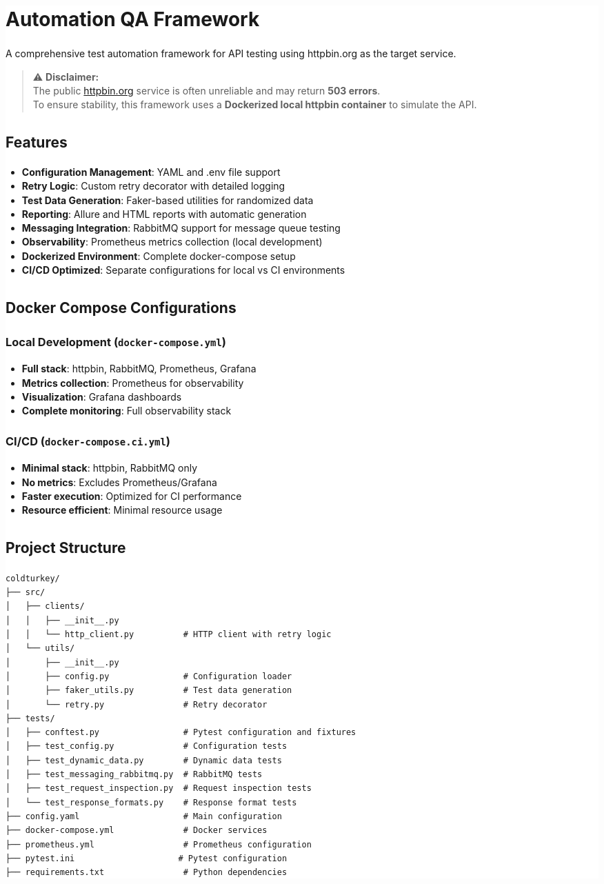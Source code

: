 # Automation QA Framework

A comprehensive test automation framework for API testing using httpbin.org as the target service.

> ⚠️ **Disclaimer:**  
> The public [httpbin.org](https://httpbin.org) service is often unreliable and may return **503 errors**.  
> To ensure stability, this framework uses a **Dockerized local httpbin container** to simulate the API.  
>  


## Features

- **Configuration Management**: YAML and .env file support
- **Retry Logic**: Custom retry decorator with detailed logging
- **Test Data Generation**: Faker-based utilities for randomized data
- **Reporting**: Allure and HTML reports with automatic generation
- **Messaging Integration**: RabbitMQ support for message queue testing
- **Observability**: Prometheus metrics collection (local development)
- **Dockerized Environment**: Complete docker-compose setup
- **CI/CD Optimized**: Separate configurations for local vs CI environments

## Docker Compose Configurations

### Local Development (`docker-compose.yml`)
- **Full stack**: httpbin, RabbitMQ, Prometheus, Grafana
- **Metrics collection**: Prometheus for observability
- **Visualization**: Grafana dashboards
- **Complete monitoring**: Full observability stack

### CI/CD (`docker-compose.ci.yml`)
- **Minimal stack**: httpbin, RabbitMQ only
- **No metrics**: Excludes Prometheus/Grafana
- **Faster execution**: Optimized for CI performance
- **Resource efficient**: Minimal resource usage

## Project Structure

```
coldturkey/
├── src/
│   ├── clients/
│   │   ├── __init__.py
│   │   └── http_client.py          # HTTP client with retry logic
│   └── utils/
│       ├── __init__.py
│       ├── config.py               # Configuration loader
│       ├── faker_utils.py          # Test data generation
│       └── retry.py                # Retry decorator
├── tests/
│   ├── conftest.py                 # Pytest configuration and fixtures
│   ├── test_config.py              # Configuration tests
│   ├── test_dynamic_data.py        # Dynamic data tests
│   ├── test_messaging_rabbitmq.py  # RabbitMQ tests
│   ├── test_request_inspection.py  # Request inspection tests
│   └── test_response_formats.py    # Response format tests
├── config.yaml                     # Main configuration
├── docker-compose.yml              # Docker services
├── prometheus.yml                  # Prometheus configuration
├── pytest.ini                     # Pytest configuration
├── requirements.txt                # Python dependencies
```